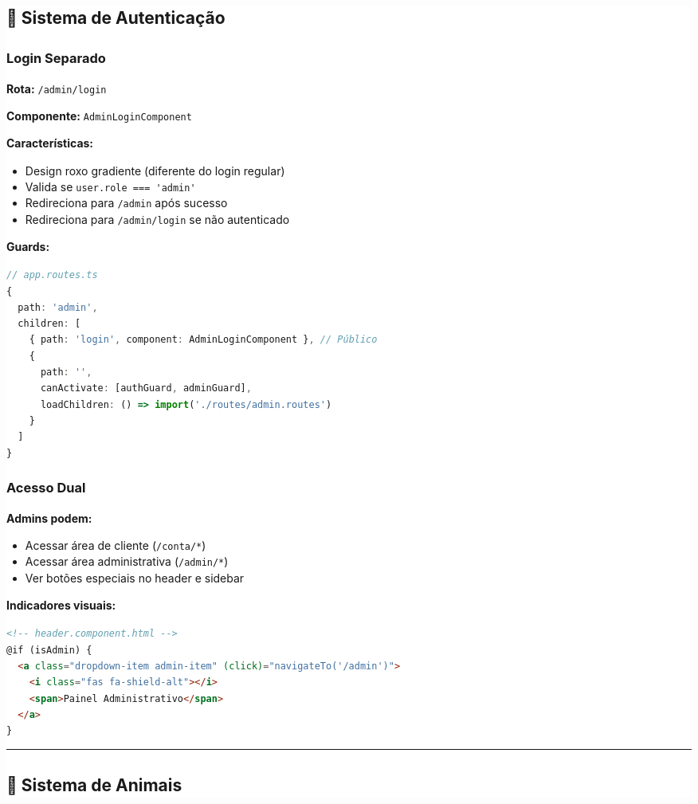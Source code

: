 
## 🔐 Sistema de Autenticação

### Login Separado

**Rota:** `/admin/login`

**Componente:** `AdminLoginComponent`

**Características:**
- Design roxo gradiente (diferente do login regular)
- Valida se `user.role === 'admin'`
- Redireciona para `/admin` após sucesso
- Redireciona para `/admin/login` se não autenticado

**Guards:**
```typescript
// app.routes.ts
{
  path: 'admin',
  children: [
    { path: 'login', component: AdminLoginComponent }, // Público
    { 
      path: '', 
      canActivate: [authGuard, adminGuard],
      loadChildren: () => import('./routes/admin.routes')
    }
  ]
}
```

### Acesso Dual

**Admins podem:**
- Acessar área de cliente (`/conta/*`)
- Acessar área administrativa (`/admin/*`)
- Ver botões especiais no header e sidebar

**Indicadores visuais:**
```html
<!-- header.component.html -->
@if (isAdmin) {
  <a class="dropdown-item admin-item" (click)="navigateTo('/admin')">
    <i class="fas fa-shield-alt"></i>
    <span>Painel Administrativo</span>
  </a>
}
```

---

## 🐾 Sistema de Animais
